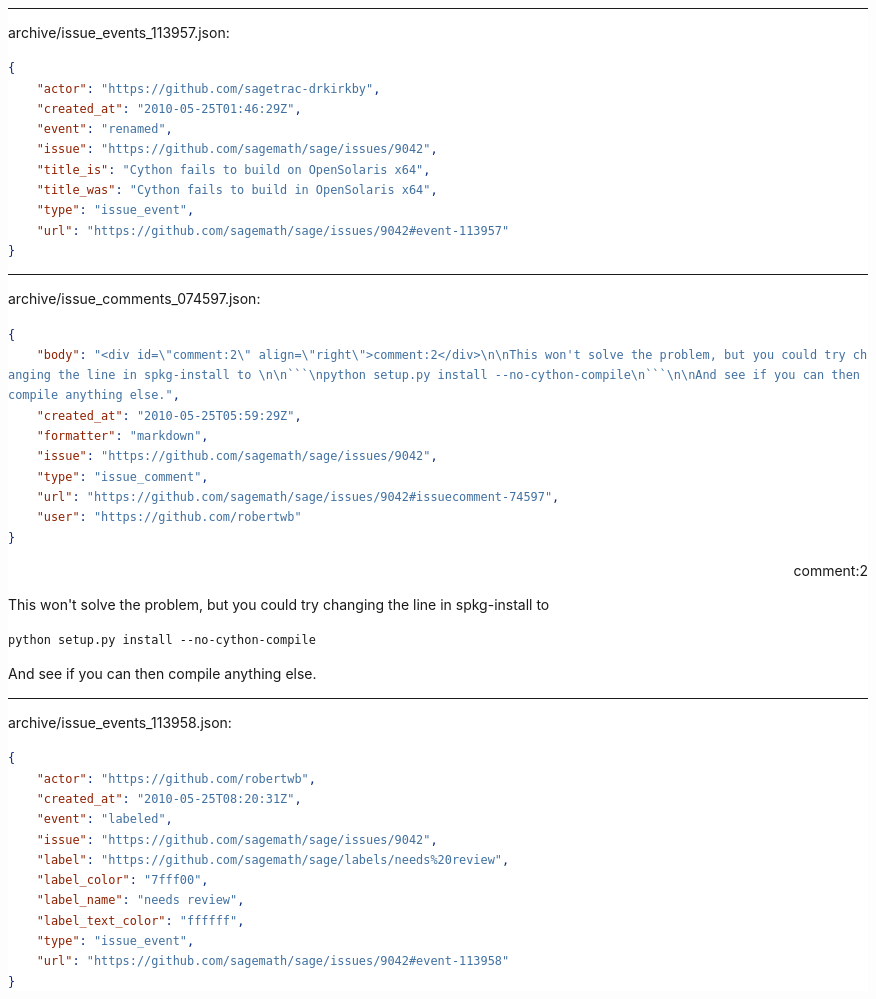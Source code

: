 

---

archive/issue_events_113957.json:
```json
{
    "actor": "https://github.com/sagetrac-drkirkby",
    "created_at": "2010-05-25T01:46:29Z",
    "event": "renamed",
    "issue": "https://github.com/sagemath/sage/issues/9042",
    "title_is": "Cython fails to build on OpenSolaris x64",
    "title_was": "Cython fails to build in OpenSolaris x64",
    "type": "issue_event",
    "url": "https://github.com/sagemath/sage/issues/9042#event-113957"
}
```



---

archive/issue_comments_074597.json:
```json
{
    "body": "<div id=\"comment:2\" align=\"right\">comment:2</div>\n\nThis won't solve the problem, but you could try changing the line in spkg-install to \n\n```\npython setup.py install --no-cython-compile\n```\n\nAnd see if you can then compile anything else.",
    "created_at": "2010-05-25T05:59:29Z",
    "formatter": "markdown",
    "issue": "https://github.com/sagemath/sage/issues/9042",
    "type": "issue_comment",
    "url": "https://github.com/sagemath/sage/issues/9042#issuecomment-74597",
    "user": "https://github.com/robertwb"
}
```

<div id="comment:2" align="right">comment:2</div>

This won't solve the problem, but you could try changing the line in spkg-install to 

```
python setup.py install --no-cython-compile
```

And see if you can then compile anything else.



---

archive/issue_events_113958.json:
```json
{
    "actor": "https://github.com/robertwb",
    "created_at": "2010-05-25T08:20:31Z",
    "event": "labeled",
    "issue": "https://github.com/sagemath/sage/issues/9042",
    "label": "https://github.com/sagemath/sage/labels/needs%20review",
    "label_color": "7fff00",
    "label_name": "needs review",
    "label_text_color": "ffffff",
    "type": "issue_event",
    "url": "https://github.com/sagemath/sage/issues/9042#event-113958"
}
```

